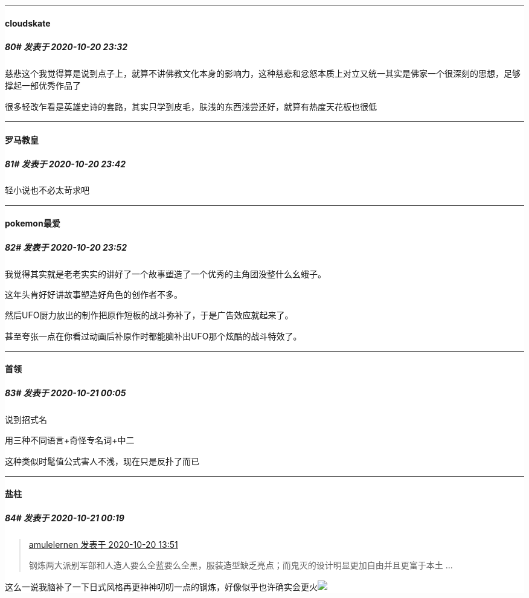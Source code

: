 
-----

####  cloudskate  
##### 80#       发表于 2020-10-20 23:32


慈悲这个我觉得算是说到点子上，就算不讲佛教文化本身的影响力，这种慈悲和忿怒本质上对立又统一其实是佛家一个很深刻的思想，足够撑起一部优秀作品了


很多轻改乍看是英雄史诗的套路，其实只学到皮毛，肤浅的东西浅尝还好，就算有热度天花板也很低


-----

####  罗马教皇  
##### 81#       发表于 2020-10-20 23:42


轻小说也不必太苛求吧


-----

####  pokemon最爱  
##### 82#       发表于 2020-10-20 23:52


我觉得其实就是老老实实的讲好了一个故事塑造了一个优秀的主角团没整什么幺蛾子。

这年头肯好好讲故事塑造好角色的创作者不多。

然后UFO厨力放出的制作把原作短板的战斗弥补了，于是广告效应就起来了。

甚至夸张一点在你看过动画后补原作时都能脑补出UFO那个炫酷的战斗特效了。


-----

####  首领  
##### 83#       发表于 2020-10-21 00:05


说到招式名

用三种不同语言+奇怪专名词+中二

这种类似时髦值公式害人不浅，现在只是反扑了而已


-----

####  盐柱  
##### 84#       发表于 2020-10-21 00:19


<blockquote><a href="httphttps://bbs.saraba1st.com/2b/forum.php?mod=redirect&amp;goto=findpost&amp;pid=49101335&amp;ptid=1965957" target="_blank">amulelernen 发表于 2020-10-20 13:51</a>

钢炼两大派别军部和人造人要么全蓝要么全黑，服装造型缺乏亮点；而鬼灭的设计明显更加自由并且更富于本土 ...</blockquote>
这么一说我脑补了一下日式风格再更神神叨叨一点的钢炼，好像似乎也许确实会更火<img src="https://static.saraba1st.com/image/smiley/face2017/068.png" referrerpolicy="no-referrer">
